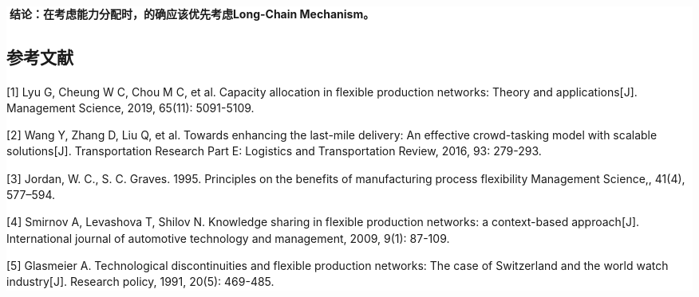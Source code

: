 ​		**结论：在考虑能力分配时，的确应该优先考虑Long-Chain Mechanism。**

 

## 参考文献

[1] Lyu G, Cheung W C, Chou M C, et al. Capacity allocation in flexible production networks: Theory and applications[J]. Management Science, 2019, 65(11): 5091-5109.

[2] Wang Y, Zhang D, Liu Q, et al. Towards enhancing the last-mile delivery: An effective crowd-tasking model with scalable solutions[J]. Transportation Research Part E: Logistics and Transportation Review, 2016, 93: 279-293.

[3] Jordan, W. C., S. C. Graves. 1995. Principles on the benefits of manufacturing process flexibility Management Science,, 41(4), 577–594. 

[4] Smirnov A, Levashova T, Shilov N. Knowledge sharing in flexible production networks: a context-based approach[J]. International journal of automotive technology and management, 2009, 9(1): 87-109.

[5] Glasmeier A. Technological discontinuities and flexible production networks: The case of Switzerland and the world watch industry[J]. Research policy, 1991, 20(5): 469-485.